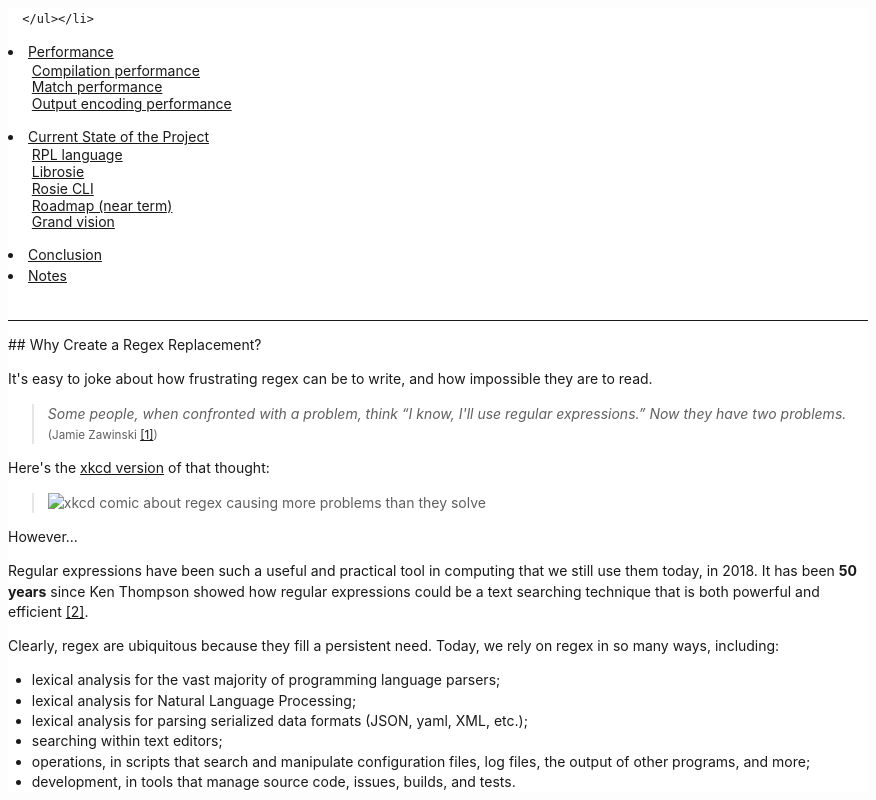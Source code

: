       </ul></li>
  <li><a href="#performance">Performance</a>
    <ul style="list-style:none;line-height:120%">
	<li><a href="#compilation-performance">Compilation performance</a> </li>
	<li><a href="#match-performance">Match performance</a> </li>
	<li><a href="#output-encoding-performance">Output encoding performance</a> </li>
    </ul></li>
  </ul></li>
<li><a href="#current-state-of-the-project">Current State of the Project</a>
  <ul style="list-style:none;line-height:120%">
  <li><a href="#rpl-language">RPL language</a> </li>
  <li><a href="#librosie">Librosie</a> </li>
  <li><a href="#rosie-cli">Rosie CLI</a> </li>
  <li><a href="#roadmap-near-term">Roadmap (near term)</a> </li>
  <li><a href="#grand-vision">Grand vision</a> </li>
  </ul></li>
<li><a href="#conclusion">Conclusion</a> </li>
<li><a href="#notes">Notes</a> </li>
<br>
</ul>



<hr>
## Why Create a Regex Replacement?

It's easy to joke about how frustrating regex can be to write, and how impossible they are
to read.  

> _Some people, when confronted with a problem, think “I know,
> I'll use regular expressions.”  Now they have two problems._
> <small>(Jamie Zawinski [[1]](#footnote-zawinski))</small>

Here's the [xkcd version](https://xkcd.com/1171/) of that thought:

> ![xkcd comic about regex causing more problems than they solve](https://imgs.xkcd.com/comics/perl_problems.png)

However...

Regular expressions have been such a useful and practical tool in computing that
we still use them today, in 2018.  It has been **50 years** since Ken Thompson
showed how regular expressions could be a text searching technique that is both
powerful and efficient [[2]](#footnote-thompson).

Clearly, regex are ubiquitous because they fill a persistent need.  Today, we
rely on regex in so many ways, including:

- lexical analysis for the vast majority of programming language parsers;
- lexical analysis for Natural Language Processing;
- lexical analysis for parsing serialized data formats (JSON, yaml, XML, etc.);
- searching within text editors;
- operations, in scripts that search and manipulate configuration files, log
  files, the output of other programs, and more;
- development, in tools that manage source code, issues, builds, and tests.
